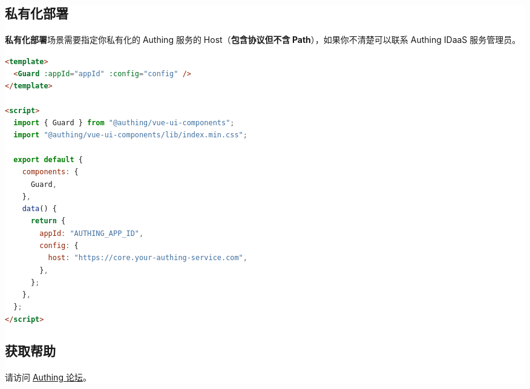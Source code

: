 ## 私有化部署

**私有化部署**场景需要指定你私有化的 Authing 服务的 Host（**包含协议但不含 Path**），如果你不清楚可以联系 Authing IDaaS 服务管理员。

```html
<template>
  <Guard :appId="appId" :config="config" />
</template>

<script>
  import { Guard } from "@authing/vue-ui-components";
  import "@authing/vue-ui-components/lib/index.min.css";

  export default {
    components: {
      Guard,
    },
    data() {
      return {
        appId: "AUTHING_APP_ID",
        config: {
          host: "https://core.your-authing-service.com",
        },
      };
    },
  };
</script>
```




## 获取帮助

请访问 [Authing 论坛](https://forum.authing.cn/)。
